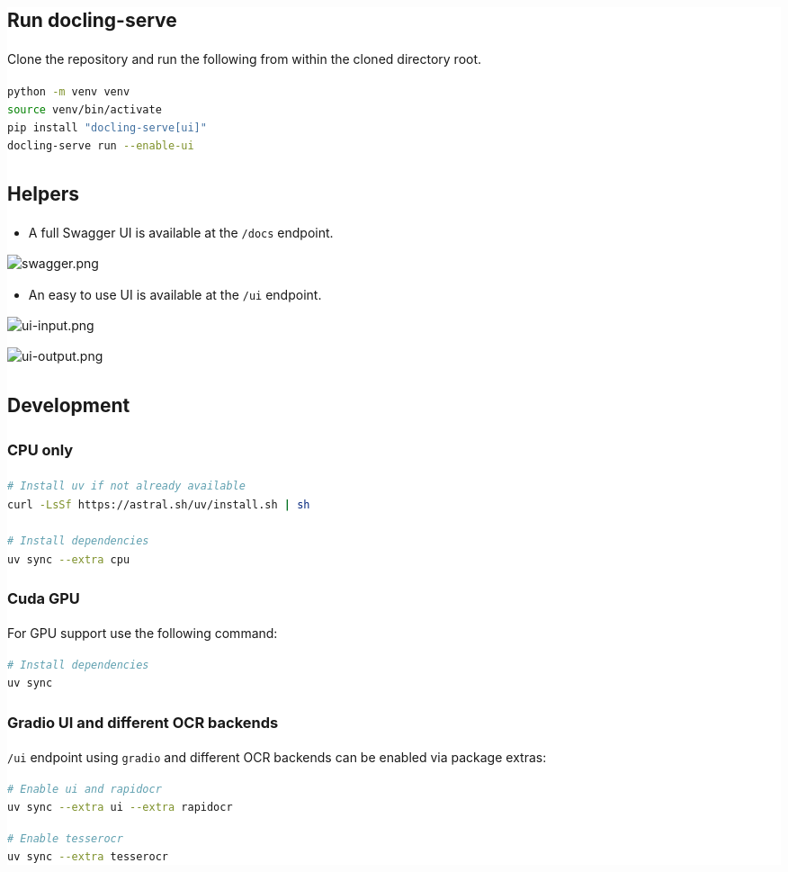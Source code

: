 ## Run docling-serve

Clone the repository and run the following from within the cloned directory root.

```bash
python -m venv venv
source venv/bin/activate
pip install "docling-serve[ui]"
docling-serve run --enable-ui
```

## Helpers

- A full Swagger UI is available at the `/docs` endpoint.

![swagger.png](img/swagger.png)

- An easy to use UI is available at the `/ui` endpoint.

![ui-input.png](img/ui-input.png)

![ui-output.png](img/ui-output.png)

## Development

### CPU only

```sh
# Install uv if not already available
curl -LsSf https://astral.sh/uv/install.sh | sh

# Install dependencies
uv sync --extra cpu
```

### Cuda GPU

For GPU support use the following command:

```sh
# Install dependencies
uv sync
```

### Gradio UI and different OCR backends

`/ui` endpoint using `gradio` and different OCR backends can be enabled via package extras:

```sh
# Enable ui and rapidocr
uv sync --extra ui --extra rapidocr
```

```sh
# Enable tesserocr
uv sync --extra tesserocr
```
